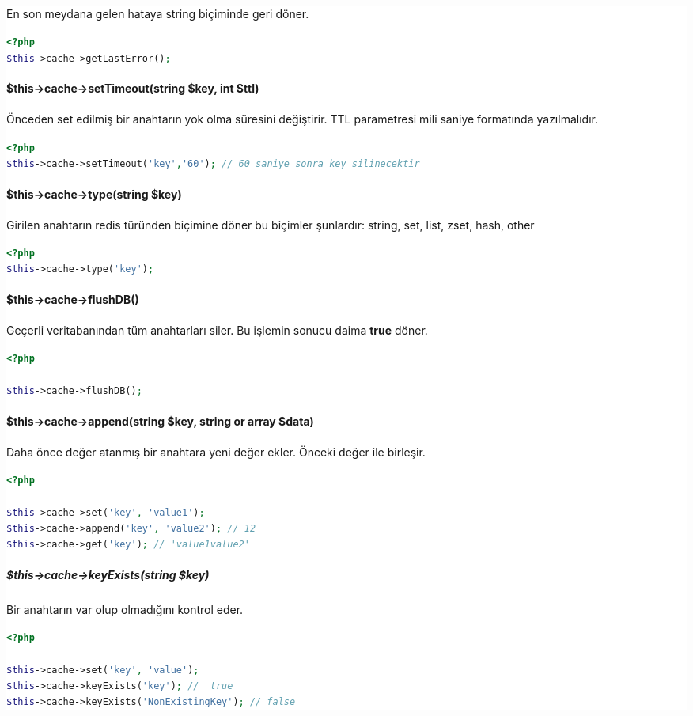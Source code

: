 En son meydana gelen hataya string biçiminde geri döner.

```php
<?php
$this->cache->getLastError();
```

#### $this->cache->setTimeout(string $key, int $ttl)

Önceden set edilmiş bir anahtarın yok olma süresini değiştirir. TTL parametresi mili saniye formatında yazılmalıdır.

```php
<?php
$this->cache->setTimeout('key','60'); // 60 saniye sonra key silinecektir
```

#### $this->cache->type(string $key)

Girilen anahtarın redis türünden biçimine döner bu biçimler şunlardır: string, set, list, zset, hash, other

```php
<?php
$this->cache->type('key');
```

#### $this->cache->flushDB()

Geçerli veritabanından tüm anahtarları siler. Bu işlemin sonucu daima **true** döner.
```php
<?php

$this->cache->flushDB();
```

#### $this->cache->append(string $key, string or array $data)

Daha önce değer atanmış bir anahtara yeni değer ekler. Önceki değer ile birleşir.

```php
<?php

$this->cache->set('key', 'value1');
$this->cache->append('key', 'value2'); // 12 
$this->cache->get('key'); // 'value1value2'
```

##### $this->cache->keyExists(string $key)

Bir anahtarın var olup olmadığını kontrol eder.

```php
<?php

$this->cache->set('key', 'value');
$this->cache->keyExists('key'); //  true 
$this->cache->keyExists('NonExistingKey'); // false 
```
